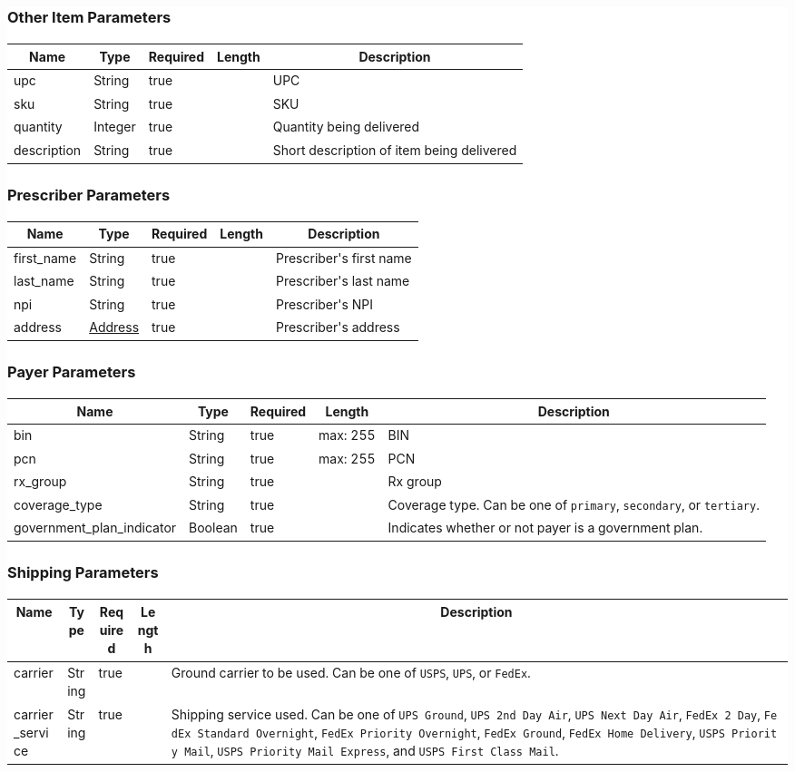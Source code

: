 ### Other Item Parameters

| Name        | Type    | Required | Length | Description                               |
| ----------- | ------- | -------- | ------ | ----------------------------------------- |
| upc         | String  | true     |        | UPC                                       |
| sku         | String  | true     |        | SKU                                       |
| quantity    | Integer | true     |        | Quantity being delivered                  |
| description | String  | true     |        | Short description of item being delivered |

### Prescriber Parameters

| Name       | Type                           | Required | Length | Description             |
| ---------- | ------------------------------ | -------- | ------ | ----------------------- |
| first_name | String                         | true     |        | Prescriber's first name |
| last_name  | String                         | true     |        | Prescriber's last name  |
| npi        | String                         | true     |        | Prescriber's NPI        |
| address    | [Address](#address-parameters) | true     |        | Prescriber's address    |

### Payer Parameters

| Name                      | Type    | Required | Length   | Description                                                         |
| ------------------------- | ------- | -------- | -------- | ------------------------------------------------------------------- |
| bin                       | String  | true     | max: 255 | BIN                                                                 |
| pcn                       | String  | true     | max: 255 | PCN                                                                 |
| rx_group                  | String  | true     |          | Rx group                                                            |
| coverage_type             | String  | true     |          | Coverage type. Can be one of `primary`, `secondary`, or `tertiary`. |
| government_plan_indicator | Boolean | true     |          | Indicates whether or not payer is a government plan.                |

### Shipping Parameters

| Name              | Type    | Required | Length | Description                                                                                                                                                                                                                                                                                                                                                                                                                                                                                                                                                                                                                                                                                                                                        |
| ----------------- | ------- | -------- | ------ | -------------------------------------------------------------------------------------------------------------------------------------------------------------------------------------------------------------------------------------------------------------------------------------------------------------------------------------------------------------------------------------------------------------------------------------------------------------------------------------------------------------------------------------------------------------------------------------------------------------------------------------------------------------------------------------------------------------------------------------------------- |
| carrier           | String  | true     |        | Ground carrier to be used. Can be one of `USPS`, `UPS`, or `FedEx`.                                                                                                                                                                                                                                                                                                                                                                                                                                                                                                                                                                                                                                                                                |
| carrier_service   | String  | true     |        | Shipping service used. Can be one of `UPS Ground`, `UPS 2nd Day Air`, `UPS Next Day Air`, `FedEx 2 Day`, `FedEx Standard Overnight`, `FedEx Priority Overnight`, `FedEx Ground`, `FedEx Home Delivery`, `USPS Priority Mail`, `USPS Priority Mail Express`, and `USPS First Class Mail`.                                                                                                                                                                                                                                                                                                                                                                                                                                                           |
